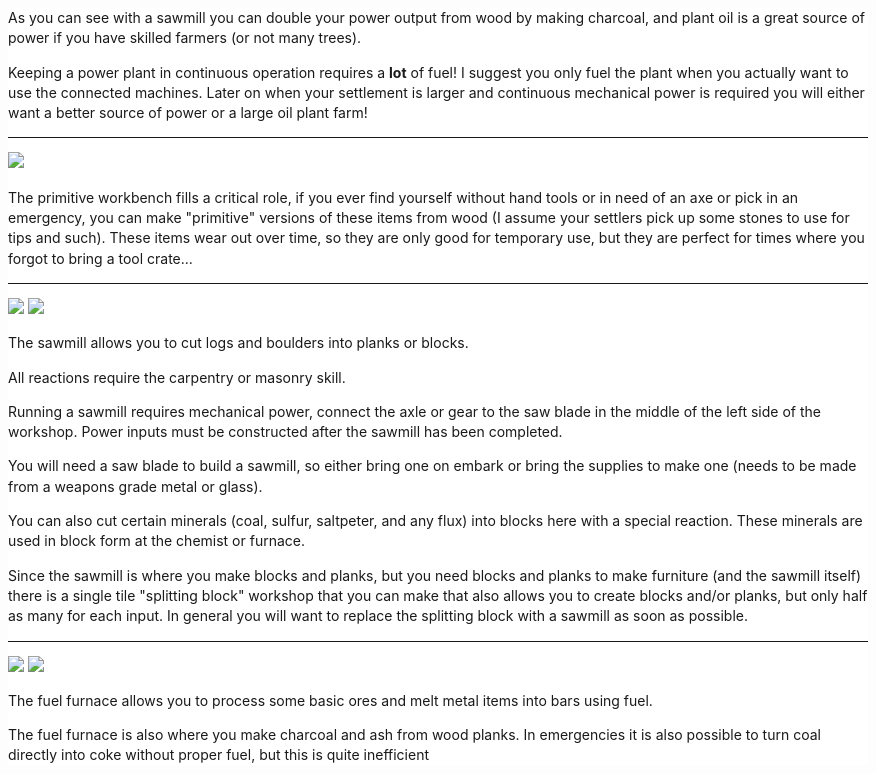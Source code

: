 As you can see with a sawmill you can double your power output from wood by making charcoal, and plant
oil is a great source of power if you have skilled farmers (or not many trees).

Keeping a power plant in continuous operation requires a **lot** of fuel! I suggest you only fuel
the plant when you actually want to use the connected machines. Later on when your settlement is
larger and continuous mechanical power is required you will either want a better source of power or
a large oil plant farm!

* * *

![](/wshop?addon=First%20Landing/Base&file=building_flbase_common.txt&id=PRIMITIVE_ASSEMBLY)

The primitive workbench fills a critical role, if you ever find yourself without hand tools or in
need of an axe or pick in an emergency, you can make "primitive" versions of these items from wood
(I assume your settlers pick up some stones to use for tips and such). These items wear out over time,
so they are only good for temporary use, but they are perfect for times where you forgot to bring a
tool crate...

* * *

![](/wshop?addon=First%20Landing/Base&file=building_flbase_sawmill.txt&id=SAWMILL)
![](/wshop?addon=First%20Landing/Base&file=building_flbase_sawmill.txt&id=SPLITTER)

The sawmill allows you to cut logs and boulders into planks or blocks.

All reactions require the carpentry or masonry skill.

Running a sawmill requires mechanical power, connect the axle or gear to the saw blade in the middle of the
left side of the workshop. Power inputs must be constructed after the sawmill has been completed.

You will need a saw blade to build a sawmill, so either bring one on embark or bring the supplies to
make one (needs to be made from a weapons grade metal or glass).

You can also cut certain minerals (coal, sulfur, saltpeter, and any flux) into blocks here with a
special reaction. These minerals are used in block form at the chemist or furnace.

Since the sawmill is where you make blocks and planks, but you need blocks and planks to make
furniture (and the sawmill itself) there is a single tile "splitting block" workshop that you can
make that also allows you to create blocks and/or planks, but only half as many for each input.
In general you will want to replace the splitting block with a sawmill as soon as possible.

* * *

![](/wshop?addon=First%20Landing/Base&file=building_flbase_smelter.txt&id=FUEL_SMELTER)
![](/wshop?addon=First%20Landing/Base&file=building_flbase_smelter.txt&id=ARC_SMELTER)

The fuel furnace allows you to process some basic ores and melt metal items into bars using fuel.

The fuel furnace is also where you make charcoal and ash from wood planks. In emergencies it is also
possible to turn coal directly into coke without proper fuel, but this is quite inefficient
